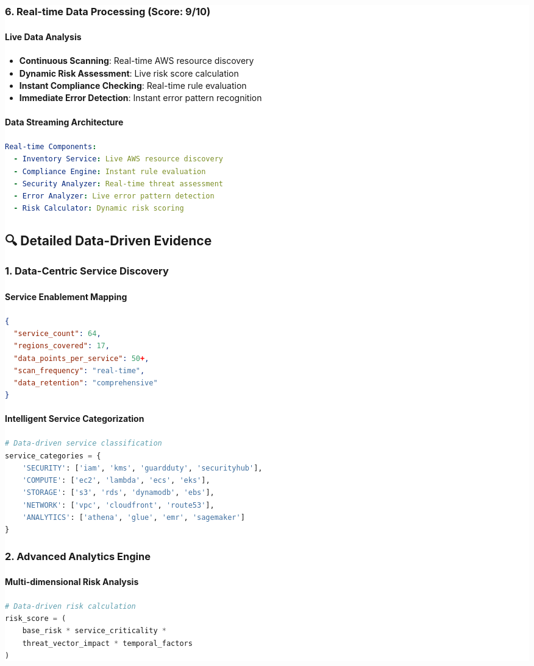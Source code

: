 ### **6. Real-time Data Processing (Score: 9/10)**

#### **Live Data Analysis**
- **Continuous Scanning**: Real-time AWS resource discovery
- **Dynamic Risk Assessment**: Live risk score calculation
- **Instant Compliance Checking**: Real-time rule evaluation
- **Immediate Error Detection**: Instant error pattern recognition

#### **Data Streaming Architecture**
```yaml
Real-time Components:
  - Inventory Service: Live AWS resource discovery
  - Compliance Engine: Instant rule evaluation
  - Security Analyzer: Real-time threat assessment
  - Error Analyzer: Live error pattern detection
  - Risk Calculator: Dynamic risk scoring
```

## 🔍 **Detailed Data-Driven Evidence**

### **1. Data-Centric Service Discovery**

#### **Service Enablement Mapping**
```json
{
  "service_count": 64,
  "regions_covered": 17,
  "data_points_per_service": 50+,
  "scan_frequency": "real-time",
  "data_retention": "comprehensive"
}
```

#### **Intelligent Service Categorization**
```python
# Data-driven service classification
service_categories = {
    'SECURITY': ['iam', 'kms', 'guardduty', 'securityhub'],
    'COMPUTE': ['ec2', 'lambda', 'ecs', 'eks'],
    'STORAGE': ['s3', 'rds', 'dynamodb', 'ebs'],
    'NETWORK': ['vpc', 'cloudfront', 'route53'],
    'ANALYTICS': ['athena', 'glue', 'emr', 'sagemaker']
}
```

### **2. Advanced Analytics Engine**

#### **Multi-dimensional Risk Analysis**
```python
# Data-driven risk calculation
risk_score = (
    base_risk * service_criticality * 
    threat_vector_impact * temporal_factors
)
```
